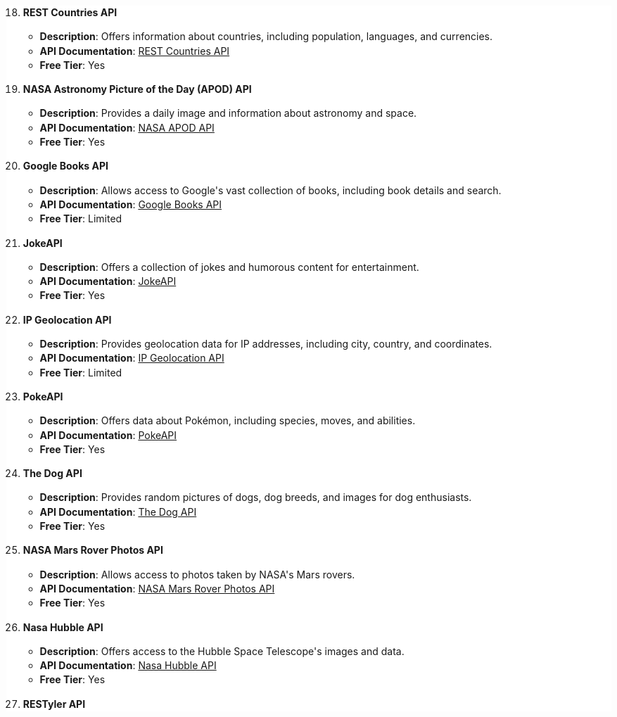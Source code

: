 18. **REST Countries API**

    - **Description**: Offers information about countries, including population, languages, and currencies.
    - **API Documentation**: [REST Countries API](https://restcountries.com/v3.1/all)
    - **Free Tier**: Yes

19. **NASA Astronomy Picture of the Day (APOD) API**

    - **Description**: Provides a daily image and information about astronomy and space.
    - **API Documentation**: [NASA APOD API](https://apod.nasa.gov/apod/lib/aptree.html)
    - **Free Tier**: Yes

20. **Google Books API**

    - **Description**: Allows access to Google's vast collection of books, including book details and search.
    - **API Documentation**: [Google Books API](https://developers.google.com/books/docs/overview)
    - **Free Tier**: Limited

21. **JokeAPI**

    - **Description**: Offers a collection of jokes and humorous content for entertainment.
    - **API Documentation**: [JokeAPI](https://jokeapi.dev/)
    - **Free Tier**: Yes

22. **IP Geolocation API**

    - **Description**: Provides geolocation data for IP addresses, including city, country, and coordinates.
    - **API Documentation**: [IP Geolocation API](https://ipgeolocation.io/documentation/ip-geolocation-api.html)
    - **Free Tier**: Limited

23. **PokeAPI**

    - **Description**: Offers data about Pokémon, including species, moves, and abilities.
    - **API Documentation**: [PokeAPI](https://pokeapi.co/docs/v2)
    - **Free Tier**: Yes

24. **The Dog API**

    - **Description**: Provides random pictures of dogs, dog breeds, and images for dog enthusiasts.
    - **API Documentation**: [The Dog API](https://thedogapi.com/)
    - **Free Tier**: Yes

25. **NASA Mars Rover Photos API**

    - **Description**: Allows access to photos taken by NASA's Mars rovers.
    - **API Documentation**: [NASA Mars Rover Photos API](https://mars-photos.herokuapp.com/docs)
    - **Free Tier**: Yes

26. **Nasa Hubble API**

    - **Description**: Offers access to the Hubble Space Telescope's images and data.
    - **API Documentation**: [Nasa Hubble API](http://hubblesite.org/api/documentation)
    - **Free Tier**: Yes

27. **RESTyler API**
